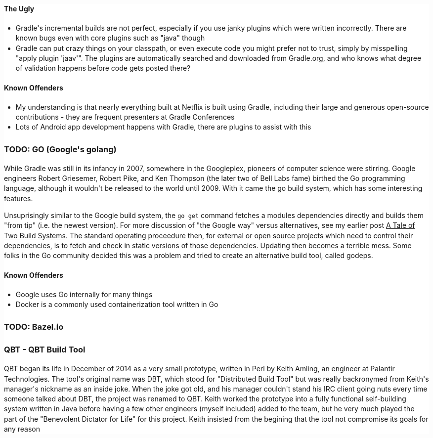 #### The Ugly

* Gradle's incremental builds are not perfect, especially if you use janky plugins which were written incorrectly.  There are known bugs even with core plugins such as "java" though
* Gradle can put crazy things on your classpath, or even execute code you might prefer not to trust, simply by misspelling "apply plugin 'jaav'".  The plugins are automatically searched and downloaded from Gradle.org, and who knows what degree of validation happens before code gets posted there?

#### Known Offenders

* My understanding is that nearly everything built at Netflix is built using Gradle, including their large and generous open-source contributions - they are frequent presenters at Gradle Conferences
* Lots of Android app development happens with Gradle, there are plugins to assist with this


### TODO: GO (Google's golang)

While Gradle was still in its infancy in 2007, somewhere in the Googleplex,
pioneers of computer science were stirring.  Google engineers Robert Griesemer,
Robert Pike, and Ken Thompson (the later two of Bell Labs fame) birthed the Go
programming language, although it wouldn't be released to the world until 2009.
With it came the go build system, which has some interesting features.

Unsuprisingly similar to the Google build system, the `go get` command
fetches a modules dependencies directly and builds them "from tip" (i.e. the
newest version).  For more discussion of "the Google way" versus alternatives,
see my earlier post <a href="2016-01-20-A-Tale-of-Two-Build-Systems.html">A
Tale of Two Build Systems</a>.  The standard operating proceedure then, for
external or open source projects which need to control their dependencies, is
to fetch and check in static versions of those dependencies.  Updating then
becomes a terrible mess.  Some folks in the Go community decided this was a
problem and tried to create an alternative build tool, called godeps.

#### Known Offenders

* Google uses Go internally for many things
* Docker is a commonly used containerization tool written in Go

### TODO: Bazel.io

### QBT - QBT Build Tool

QBT began its life in December of 2014 as a very small prototype, written in
Perl by Keith Amling, an engineer at Palantir Technologies.  The tool's
original name was DBT, which stood for "Distributed Build Tool" but was really
backronymed from Keith's manager's nickname as an inside joke.  When the joke
got old, and his manager couldn't stand his IRC client going nuts every time
someone talked about DBT, the project was renamed to QBT.  Keith worked the
prototype into a fully functional self-building system written in Java before
having a few other engineers (myself included) added to the team, but he very
much played the part of the "Benevolent Dictator for Life" for this project.
Keith insisted from the begining that the tool not compromise its goals for any
reason
